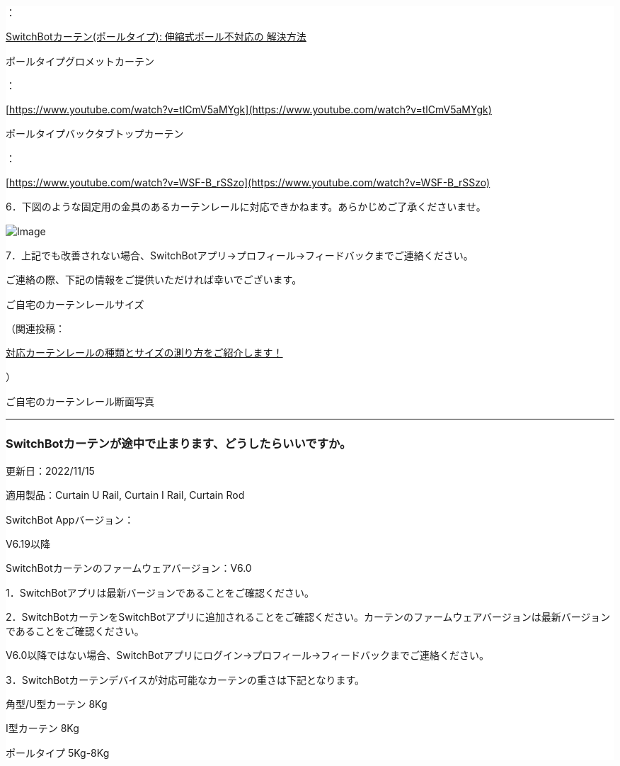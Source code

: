：

[SwitchBotカーテン(ポールタイプ): 伸縮式ポール不対応の 解決方法](https://support.switch-bot.com/hc/ja/articles/7391680661143)

ポールタイプグロメットカーテン

：

[https://www.youtube.com/watch?v=tlCmV5aMYgk](https://www.youtube.com/watch?v=tlCmV5aMYgk)

ポールタイプバックタブトップカーテン

：

[https://www.youtube.com/watch?v=WSF-B_rSSzo](https://www.youtube.com/watch?v=WSF-B_rSSzo)

6．下図のような固定用の金具のあるカーテンレールに対応できかねます。あらかじめご了承くださいませ。

![Image](https://support.switch-bot.com/hc/article_attachments/25991474809111)

7．上記でも改善されない場合、SwitchBotアプリ→プロフィール→フィードバックまでご連絡ください。

ご連絡の際、下記の情報をご提供いただければ幸いでございます。

ご自宅のカーテンレールサイズ

（関連投稿：

[対応カーテンレールの種類とサイズの測り方をご紹介します！](https://support.switch-bot.com/hc/ja/articles/360053493694)

）

ご自宅のカーテンレール断面写真



---
### SwitchBotカーテンが途中で止まります、どうしたらいいですか。

更新日：2022/11/15

適用製品：Curtain U Rail, Curtain I Rail, Curtain Rod

SwitchBot Appバージョン：

V6.19以降

SwitchBotカーテンのファームウェアバージョン：V6.0

1．SwitchBotアプリは最新バージョンであることをご確認ください。

2．SwitchBotカーテンをSwitchBotアプリに追加されることをご確認ください。カーテンのファームウェアバージョンは最新バージョンであることをご確認ください。

V6.0以降ではない場合、SwitchBotアプリにログイン→プロフィール→フィードバックまでご連絡ください。

3．SwitchBotカーテンデバイスが対応可能なカーテンの重さは下記となります。

角型/U型カーテン 8Kg

I型カーテン 8Kg

ポールタイプ 5Kg-8Kg
